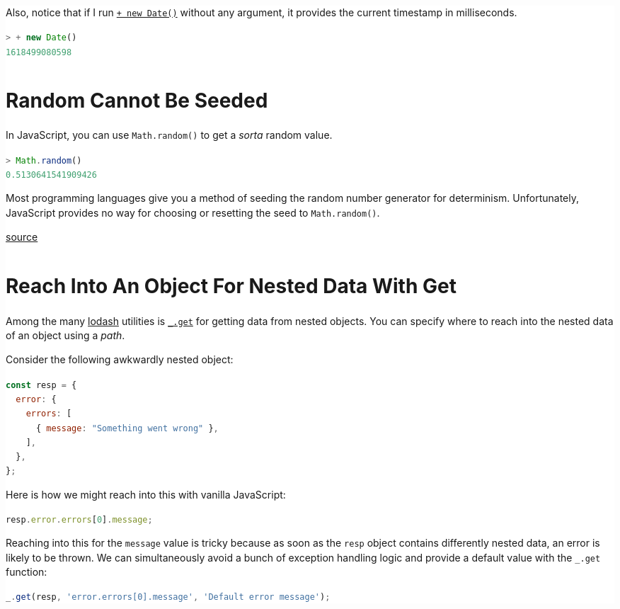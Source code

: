 Also, notice that if I run [`+ new
Date()`](https://stackoverflow.com/a/221297/535590) without any argument, it
provides the current timestamp in milliseconds.

```javascript
> + new Date()
1618499080598
```

# Random Cannot Be Seeded

In JavaScript, you can use `Math.random()` to get a *sorta* random value.

```javascript
> Math.random()
0.5130641541909426
```

Most programming languages give you a method of seeding the random number
generator for determinism. Unfortunately, JavaScript provides no way for
choosing or resetting the seed to `Math.random()`.

[source](https://developer.mozilla.org/en-US/docs/Web/JavaScript/Reference/Global_Objects/Math/random)

# Reach Into An Object For Nested Data With Get

Among the many [lodash](https://lodash.com/) utilities is
[`_.get`](https://lodash.com/docs/4.17.5#get) for getting data from nested
objects. You can specify where to reach into the nested data of an object
using a _path_.

Consider the following awkwardly nested object:

```javascript
const resp = {
  error: {
    errors: [
      { message: "Something went wrong" },
    ],
  },
};
```

Here is how we might reach into this with vanilla JavaScript:

```javascript
resp.error.errors[0].message;
```

Reaching into this for the `message` value is tricky because as soon as the
`resp` object contains differently nested data, an error is likely to be
thrown. We can simultaneously avoid a bunch of exception handling logic and
provide a default value with the `_.get` function:

```javascript
_.get(resp, 'error.errors[0].message', 'Default error message');
```


  [dynamic1 + dynamic2]: true,
  [5 * 11]: false